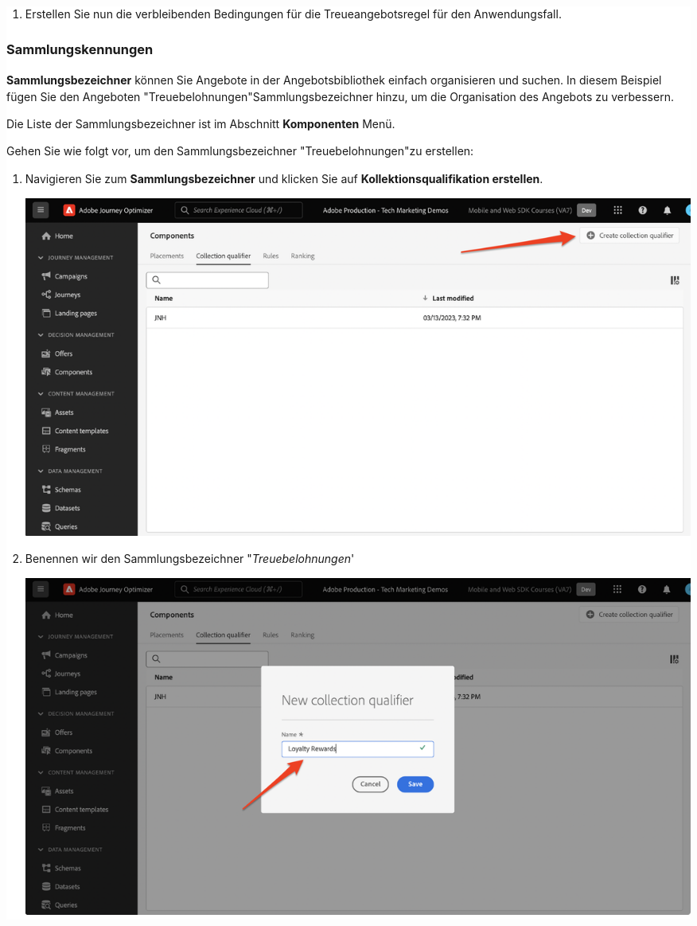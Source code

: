 1. Erstellen Sie nun die verbleibenden Bedingungen für die Treueangebotsregel für den Anwendungsfall.


### Sammlungskennungen

**Sammlungsbezeichner** können Sie Angebote in der Angebotsbibliothek einfach organisieren und suchen. In diesem Beispiel fügen Sie den Angeboten &quot;Treuebelohnungen&quot;Sammlungsbezeichner hinzu, um die Organisation des Angebots zu verbessern.

Die Liste der Sammlungsbezeichner ist im Abschnitt **Komponenten** Menü.

Gehen Sie wie folgt vor, um den Sammlungsbezeichner &quot;Treuebelohnungen&quot;zu erstellen:

1. Navigieren Sie zum **Sammlungsbezeichner** und klicken Sie auf **Kollektionsqualifikation erstellen**.

   ![Kollektionsqualifikation erstellen](../assets/decisioning-create-collection-qualifier.png)

1. Benennen wir den Sammlungsbezeichner &quot;*Treuebelohnungen*&#39;

   ![Benennen Sie die Sammlung.](../assets/decisioning-name-collection.png)
